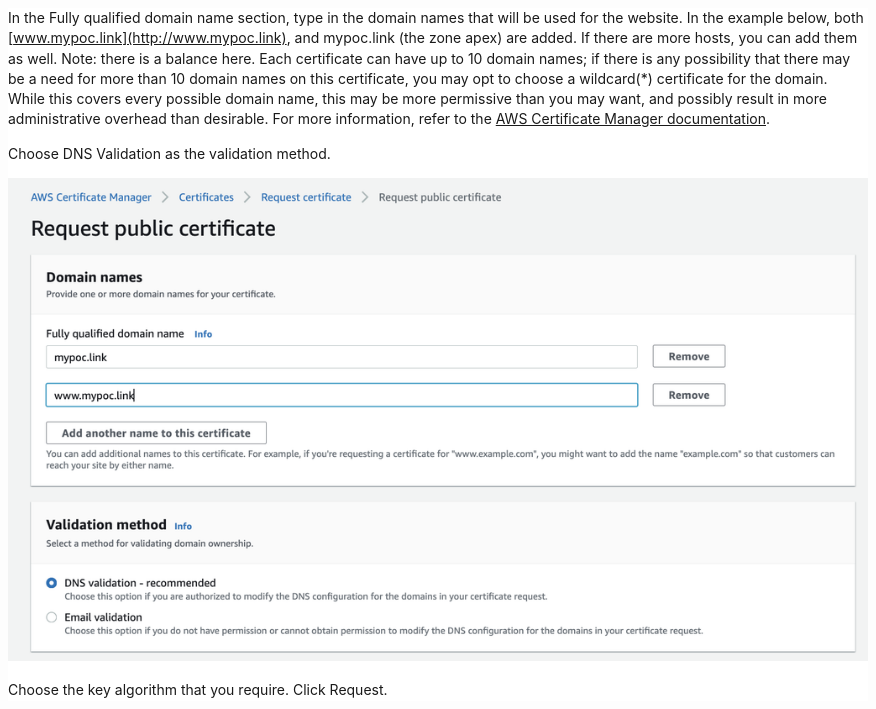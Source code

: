 In the Fully qualified domain name section, type in the domain names
that will be used for the website. In the example below, both
[www.mypoc.link](http://www.mypoc.link), and mypoc.link (the zone apex)
are added. If there are more hosts, you can add them as well. Note:
there is a balance here. Each certificate can have up to 10 domain
names; if there is any possibility that there may be a need for more
than 10 domain names on this certificate, you may opt to choose a
wildcard(\*) certificate for the domain. While this covers every
possible domain name, this may be more permissive than you may want, and
possibly result in more administrative overhead than desirable. For more
information, refer to the [AWS Certificate Manager
documentation](https://docs.aws.amazon.com/acm/latest/userguide/acm-limits.html).

Choose DNS Validation as the validation method.

![](./dg_imgs/media/image19.png)

Choose the key algorithm that you require. Click Request.
